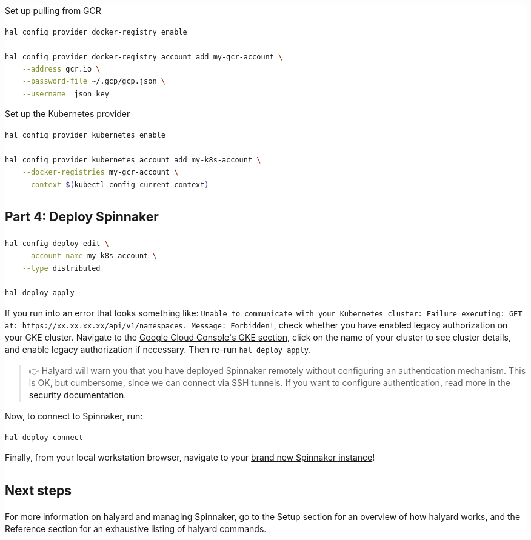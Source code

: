 Set up pulling from GCR

```bash
hal config provider docker-registry enable

hal config provider docker-registry account add my-gcr-account \
    --address gcr.io \
    --password-file ~/.gcp/gcp.json \
    --username _json_key
```

Set up the Kubernetes provider

```bash
hal config provider kubernetes enable

hal config provider kubernetes account add my-k8s-account \
    --docker-registries my-gcr-account \
    --context $(kubectl config current-context)
```

## Part 4: Deploy Spinnaker

```bash
hal config deploy edit \
    --account-name my-k8s-account \
    --type distributed

hal deploy apply
```

If you run into an error that looks something like: ```Unable to
communicate with your Kubernetes cluster: Failure executing: GET at:
https://xx.xx.xx.xx/api/v1/namespaces. Message: Forbidden!```, check whether you
have enabled legacy authorization on your GKE cluster. Navigate to the
[Google Cloud Console's GKE section](https://console.cloud.google.com/kubernetes/list),
click on the name of your cluster to see cluster details, and enable legacy
authorization if necessary. Then re-run `hal deploy apply`.

> :point_right: Halyard will warn you that you have deployed Spinnaker remotely
> without configuring an authentication mechanism. This is OK, but cumbersome,
> since we can connect via SSH tunnels. If you want to configure
> authentication, read more in the [security documentation](/docs/setup/security).

Now, to connect to Spinnaker, run:

```bash
hal deploy connect
```

Finally, from your local workstation browser, navigate to your [brand new Spinnaker instance](http://localhost:9000/)!


## Next steps

For more information on halyard and managing Spinnaker, go to the [Setup](/docs/setup/install/halyard) section for an overview of how halyard works, and the [Reference](/reference/halyard/) section for an exhaustive listing of halyard commands.
